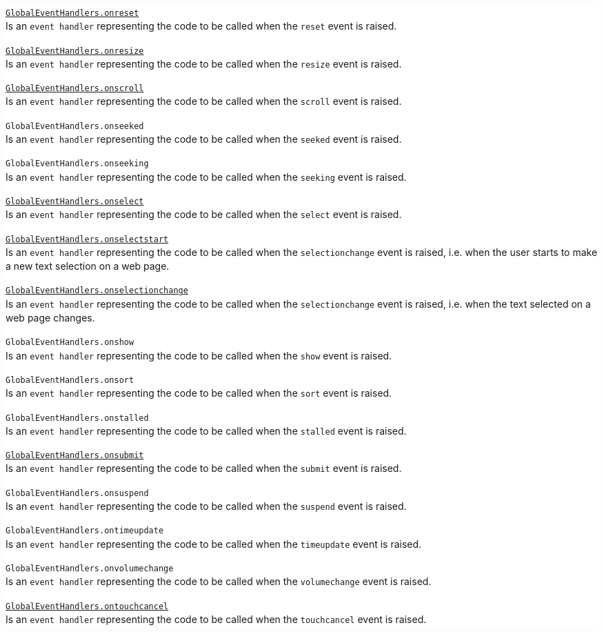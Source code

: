 [`GlobalEventHandlers.onreset`](https://developer.mozilla.org/en-US/docs/Web/API/GlobalEventHandlers/onreset)  
Is an `event handler` representing the code to be called when the `reset` event is raised.

[`GlobalEventHandlers.onresize`](https://developer.mozilla.org/en-US/docs/Web/API/GlobalEventHandlers/onresize)  
Is an `event handler` representing the code to be called when the `resize` event is raised.

[`GlobalEventHandlers.onscroll`](https://developer.mozilla.org/en-US/docs/Web/API/GlobalEventHandlers/onscroll)  
Is an `event handler` representing the code to be called when the `scroll` event is raised.

<span class="page-not-created">`GlobalEventHandlers.onseeked`</span>  
Is an `event handler` representing the code to be called when the `seeked` event is raised.

<span class="page-not-created">`GlobalEventHandlers.onseeking`</span>  
Is an `event handler` representing the code to be called when the `seeking` event is raised.

[`GlobalEventHandlers.onselect`](https://developer.mozilla.org/en-US/docs/Web/API/GlobalEventHandlers/onselect)  
Is an `event handler` representing the code to be called when the `select` event is raised.

[`GlobalEventHandlers.onselectstart`](https://developer.mozilla.org/en-US/docs/Web/API/GlobalEventHandlers/onselectstart)  
Is an `event handler` representing the code to be called when the `selectionchange` event is raised, i.e. when the user starts to make a new text selection on a web page.

[`GlobalEventHandlers.onselectionchange`](https://developer.mozilla.org/en-US/docs/Web/API/GlobalEventHandlers/onselectionchange)  
Is an `event handler` representing the code to be called when the `selectionchange` event is raised, i.e. when the text selected on a web page changes.

<span class="page-not-created">`GlobalEventHandlers.onshow`</span>   
Is an `event handler` representing the code to be called when the `show` event is raised.

<span class="page-not-created">`GlobalEventHandlers.onsort`</span>   
Is an `event handler` representing the code to be called when the `sort` event is raised.

<span class="page-not-created">`GlobalEventHandlers.onstalled`</span>  
Is an `event handler` representing the code to be called when the `stalled` event is raised.

[`GlobalEventHandlers.onsubmit`](https://developer.mozilla.org/en-US/docs/Web/API/GlobalEventHandlers/onsubmit)  
Is an `event handler` representing the code to be called when the `submit` event is raised.

<span class="page-not-created">`GlobalEventHandlers.onsuspend`</span>  
Is an `event handler` representing the code to be called when the `suspend` event is raised.

<span class="page-not-created">`GlobalEventHandlers.ontimeupdate`</span>  
Is an `event handler` representing the code to be called when the `timeupdate` event is raised.

<span class="page-not-created">`GlobalEventHandlers.onvolumechange`</span>  
Is an `event handler` representing the code to be called when the `volumechange` event is raised.

[`GlobalEventHandlers.ontouchcancel`](https://developer.mozilla.org/en-US/docs/Web/API/GlobalEventHandlers/ontouchcancel)   
Is an `event handler` representing the code to be called when the `touchcancel` event is raised.
